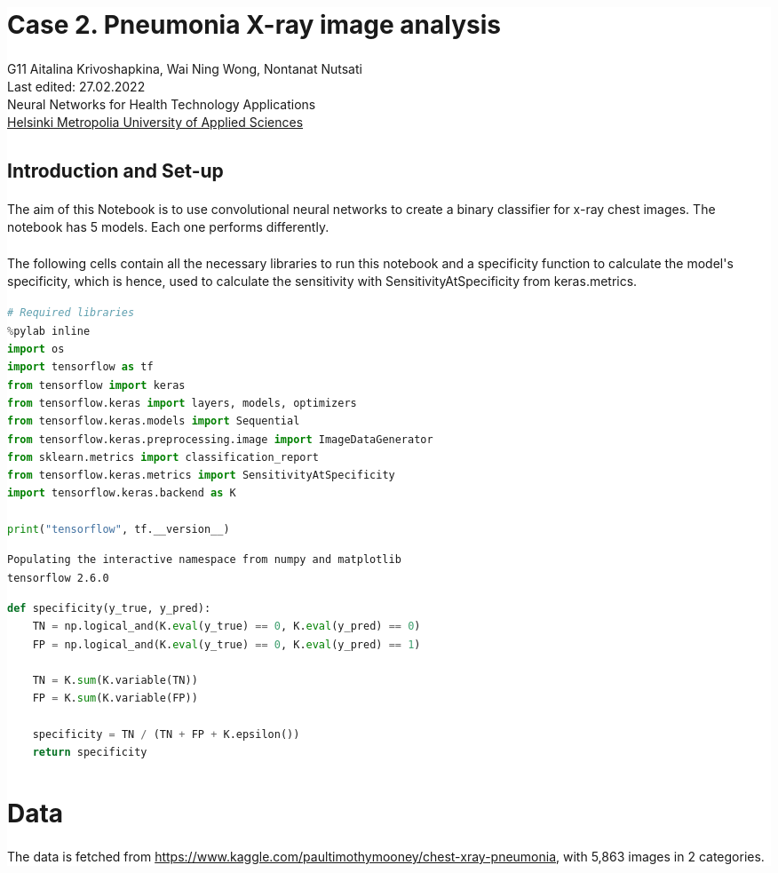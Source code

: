 # Case 2. Pneumonia X-ray image analysis
G11 Aitalina Krivoshapkina, Wai Ning Wong, Nontanat Nutsati <br>
Last edited: 27.02.2022<br>
Neural Networks for Health Technology Applications<br>
[Helsinki Metropolia University of Applied Sciences](http://www.metropolia.fi/en/)<br>

## Introduction and Set-up

The aim of this Notebook is to use convolutional neural networks to create a binary classifier for x-ray chest images. The notebook has 5 models. Each one performs differently. <br>
<br>
The following cells contain all the necessary libraries to run this notebook and a specificity function to calculate the model's specificity, which is hence, used to calculate the sensitivity with SensitivityAtSpecificity from keras.metrics.


```python
# Required libraries
%pylab inline
import os
import tensorflow as tf
from tensorflow import keras
from tensorflow.keras import layers, models, optimizers
from tensorflow.keras.models import Sequential
from tensorflow.keras.preprocessing.image import ImageDataGenerator
from sklearn.metrics import classification_report
from tensorflow.keras.metrics import SensitivityAtSpecificity
import tensorflow.keras.backend as K

print("tensorflow", tf.__version__)
```

    Populating the interactive namespace from numpy and matplotlib
    tensorflow 2.6.0



```python
def specificity(y_true, y_pred):
    TN = np.logical_and(K.eval(y_true) == 0, K.eval(y_pred) == 0)
    FP = np.logical_and(K.eval(y_true) == 0, K.eval(y_pred) == 1)

    TN = K.sum(K.variable(TN))
    FP = K.sum(K.variable(FP))

    specificity = TN / (TN + FP + K.epsilon())
    return specificity
```

# Data

The data is fetched from https://www.kaggle.com/paultimothymooney/chest-xray-pneumonia, with 5,863 images in 2 categories.
